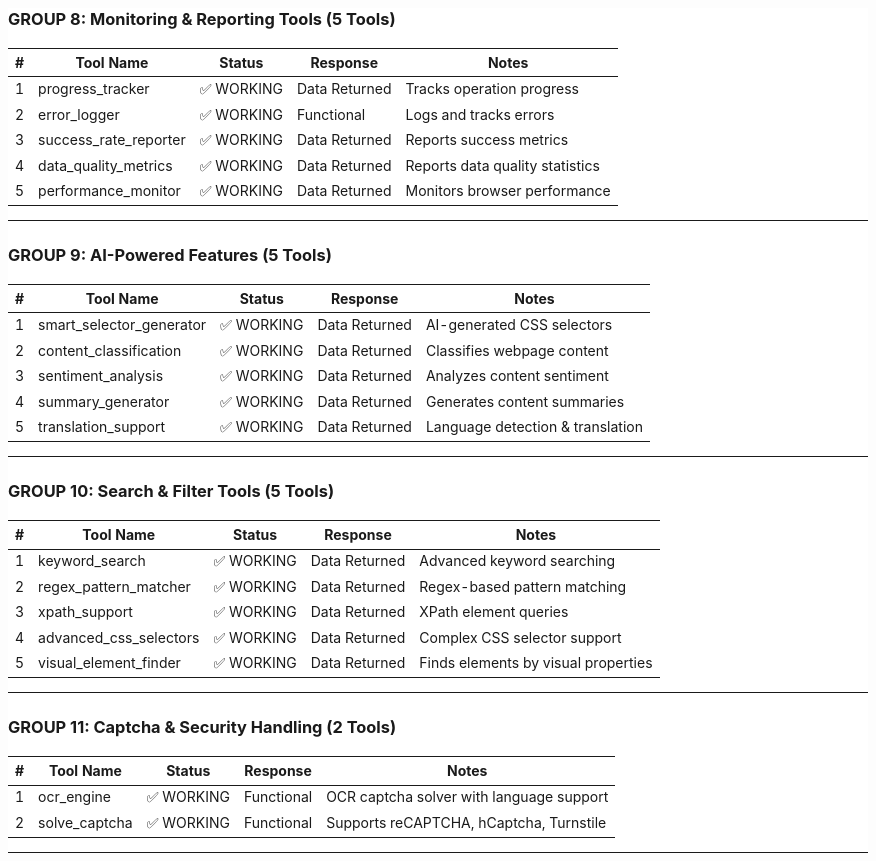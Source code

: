 
### GROUP 8: Monitoring & Reporting Tools (5 Tools)

| # | Tool Name | Status | Response | Notes |
|---|-----------|--------|----------|-------|
| 1 | progress_tracker | ✅ WORKING | Data Returned | Tracks operation progress |
| 2 | error_logger | ✅ WORKING | Functional | Logs and tracks errors |
| 3 | success_rate_reporter | ✅ WORKING | Data Returned | Reports success metrics |
| 4 | data_quality_metrics | ✅ WORKING | Data Returned | Reports data quality statistics |
| 5 | performance_monitor | ✅ WORKING | Data Returned | Monitors browser performance |

---

### GROUP 9: AI-Powered Features (5 Tools)

| # | Tool Name | Status | Response | Notes |
|---|-----------|--------|----------|-------|
| 1 | smart_selector_generator | ✅ WORKING | Data Returned | AI-generated CSS selectors |
| 2 | content_classification | ✅ WORKING | Data Returned | Classifies webpage content |
| 3 | sentiment_analysis | ✅ WORKING | Data Returned | Analyzes content sentiment |
| 4 | summary_generator | ✅ WORKING | Data Returned | Generates content summaries |
| 5 | translation_support | ✅ WORKING | Data Returned | Language detection & translation |

---

### GROUP 10: Search & Filter Tools (5 Tools)

| # | Tool Name | Status | Response | Notes |
|---|-----------|--------|----------|-------|
| 1 | keyword_search | ✅ WORKING | Data Returned | Advanced keyword searching |
| 2 | regex_pattern_matcher | ✅ WORKING | Data Returned | Regex-based pattern matching |
| 3 | xpath_support | ✅ WORKING | Data Returned | XPath element queries |
| 4 | advanced_css_selectors | ✅ WORKING | Data Returned | Complex CSS selector support |
| 5 | visual_element_finder | ✅ WORKING | Data Returned | Finds elements by visual properties |

---

### GROUP 11: Captcha & Security Handling (2 Tools)

| # | Tool Name | Status | Response | Notes |
|---|-----------|--------|----------|-------|
| 1 | ocr_engine | ✅ WORKING | Functional | OCR captcha solver with language support |
| 2 | solve_captcha | ✅ WORKING | Functional | Supports reCAPTCHA, hCaptcha, Turnstile |

---